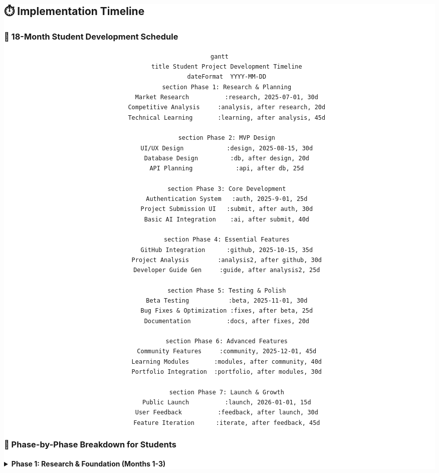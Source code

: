 ## ⏱️ Implementation Timeline

### 📅 18-Month Student Development Schedule

<div align="center">

```mermaid
gantt
    title Student Project Development Timeline
    dateFormat  YYYY-MM-DD
    section Phase 1: Research & Planning
    Market Research          :research, 2025-07-01, 30d
    Competitive Analysis     :analysis, after research, 20d
    Technical Learning       :learning, after analysis, 45d
    
    section Phase 2: MVP Design
    UI/UX Design            :design, 2025-08-15, 30d
    Database Design         :db, after design, 20d
    API Planning            :api, after db, 25d
    
    section Phase 3: Core Development
    Authentication System   :auth, 2025-9-01, 25d
    Project Submission UI   :submit, after auth, 30d
    Basic AI Integration    :ai, after submit, 40d
    
    section Phase 4: Essential Features
    GitHub Integration      :github, 2025-10-15, 35d
    Project Analysis        :analysis2, after github, 30d
    Developer Guide Gen     :guide, after analysis2, 25d
    
    section Phase 5: Testing & Polish
    Beta Testing           :beta, 2025-11-01, 30d
    Bug Fixes & Optimization :fixes, after beta, 25d
    Documentation          :docs, after fixes, 20d
    
    section Phase 6: Advanced Features
    Community Features     :community, 2025-12-01, 45d
    Learning Modules       :modules, after community, 40d
    Portfolio Integration  :portfolio, after modules, 30d
    
    section Phase 7: Launch & Growth
    Public Launch          :launch, 2026-01-01, 15d
    User Feedback          :feedback, after launch, 30d
    Feature Iteration      :iterate, after feedback, 45d
```

</div>

### 🎯 Phase-by-Phase Breakdown for Students

<details><summary><strong>Phase 1: Research & Foundation (Months 1-3)</strong></summary></details>
